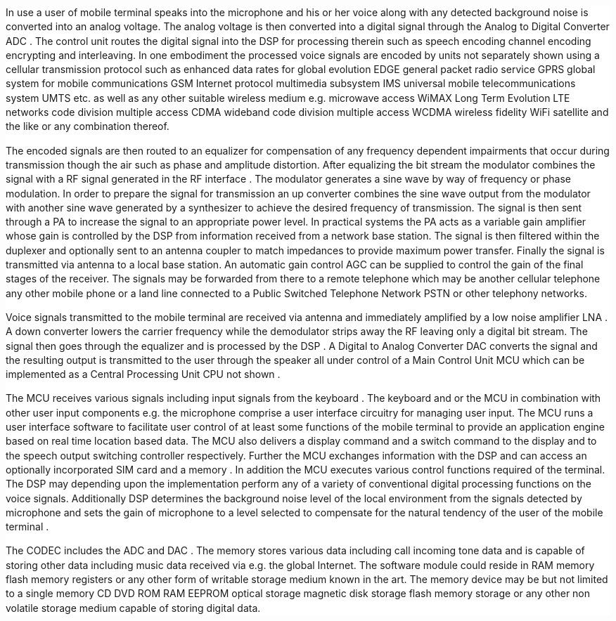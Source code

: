 In use a user of mobile terminal speaks into the microphone and his or her voice along with any detected background noise is converted into an analog voltage. The analog voltage is then converted into a digital signal through the Analog to Digital Converter ADC . The control unit routes the digital signal into the DSP for processing therein such as speech encoding channel encoding encrypting and interleaving. In one embodiment the processed voice signals are encoded by units not separately shown using a cellular transmission protocol such as enhanced data rates for global evolution EDGE general packet radio service GPRS global system for mobile communications GSM Internet protocol multimedia subsystem IMS universal mobile telecommunications system UMTS etc. as well as any other suitable wireless medium e.g. microwave access WiMAX Long Term Evolution LTE networks code division multiple access CDMA wideband code division multiple access WCDMA wireless fidelity WiFi satellite and the like or any combination thereof.

The encoded signals are then routed to an equalizer for compensation of any frequency dependent impairments that occur during transmission though the air such as phase and amplitude distortion. After equalizing the bit stream the modulator combines the signal with a RF signal generated in the RF interface . The modulator generates a sine wave by way of frequency or phase modulation. In order to prepare the signal for transmission an up converter combines the sine wave output from the modulator with another sine wave generated by a synthesizer to achieve the desired frequency of transmission. The signal is then sent through a PA to increase the signal to an appropriate power level. In practical systems the PA acts as a variable gain amplifier whose gain is controlled by the DSP from information received from a network base station. The signal is then filtered within the duplexer and optionally sent to an antenna coupler to match impedances to provide maximum power transfer. Finally the signal is transmitted via antenna to a local base station. An automatic gain control AGC can be supplied to control the gain of the final stages of the receiver. The signals may be forwarded from there to a remote telephone which may be another cellular telephone any other mobile phone or a land line connected to a Public Switched Telephone Network PSTN or other telephony networks.

Voice signals transmitted to the mobile terminal are received via antenna and immediately amplified by a low noise amplifier LNA . A down converter lowers the carrier frequency while the demodulator strips away the RF leaving only a digital bit stream. The signal then goes through the equalizer and is processed by the DSP . A Digital to Analog Converter DAC converts the signal and the resulting output is transmitted to the user through the speaker all under control of a Main Control Unit MCU which can be implemented as a Central Processing Unit CPU not shown .

The MCU receives various signals including input signals from the keyboard . The keyboard and or the MCU in combination with other user input components e.g. the microphone comprise a user interface circuitry for managing user input. The MCU runs a user interface software to facilitate user control of at least some functions of the mobile terminal to provide an application engine based on real time location based data. The MCU also delivers a display command and a switch command to the display and to the speech output switching controller respectively. Further the MCU exchanges information with the DSP and can access an optionally incorporated SIM card and a memory . In addition the MCU executes various control functions required of the terminal. The DSP may depending upon the implementation perform any of a variety of conventional digital processing functions on the voice signals. Additionally DSP determines the background noise level of the local environment from the signals detected by microphone and sets the gain of microphone to a level selected to compensate for the natural tendency of the user of the mobile terminal .

The CODEC includes the ADC and DAC . The memory stores various data including call incoming tone data and is capable of storing other data including music data received via e.g. the global Internet. The software module could reside in RAM memory flash memory registers or any other form of writable storage medium known in the art. The memory device may be but not limited to a single memory CD DVD ROM RAM EEPROM optical storage magnetic disk storage flash memory storage or any other non volatile storage medium capable of storing digital data.
